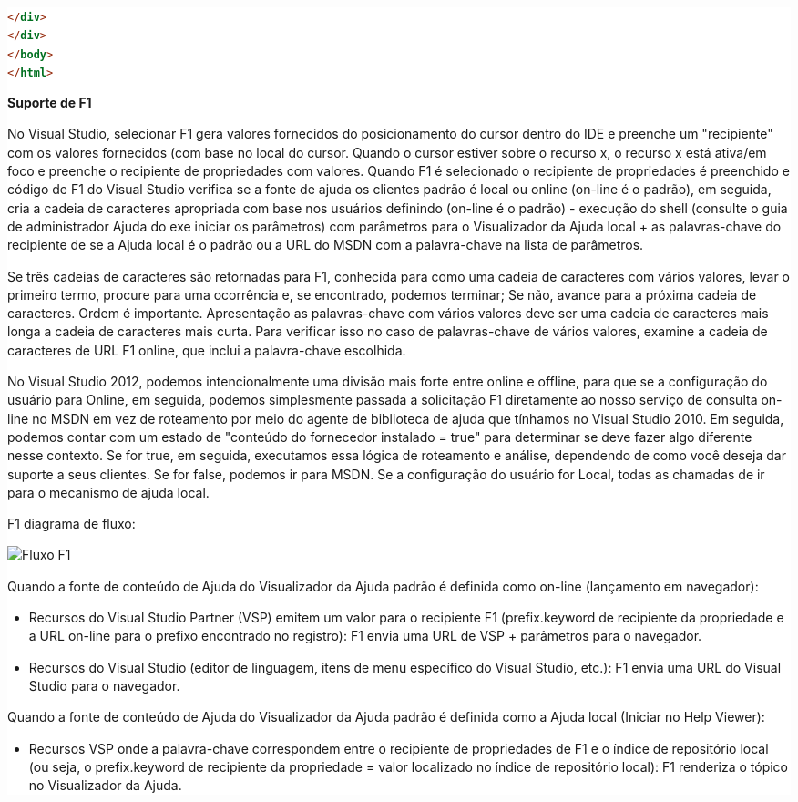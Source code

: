 ```html
</div>
</div>
</body>
</html>
```

**Suporte de F1**

No Visual Studio, selecionar F1 gera valores fornecidos do posicionamento do cursor dentro do IDE e preenche um "recipiente" com os valores fornecidos (com base no local do cursor. Quando o cursor estiver sobre o recurso x, o recurso x está ativa/em foco e preenche o recipiente de propriedades com valores.  Quando F1 é selecionado o recipiente de propriedades é preenchido e código de F1 do Visual Studio verifica se a fonte de ajuda os clientes padrão é local ou online (on-line é o padrão), em seguida, cria a cadeia de caracteres apropriada com base nos usuários definindo (on-line é o padrão) - execução do shell (consulte o guia de administrador Ajuda do exe iniciar os parâmetros) com parâmetros para o Visualizador da Ajuda local + as palavras-chave do recipiente de se a Ajuda local é o padrão ou a URL do MSDN com a palavra-chave na lista de parâmetros.

Se três cadeias de caracteres são retornadas para F1, conhecida para como uma cadeia de caracteres com vários valores, levar o primeiro termo, procure para uma ocorrência e, se encontrado, podemos terminar; Se não, avance para a próxima cadeia de caracteres.  Ordem é importante. Apresentação as palavras-chave com vários valores deve ser uma cadeia de caracteres mais longa a cadeia de caracteres mais curta.  Para verificar isso no caso de palavras-chave de vários valores, examine a cadeia de caracteres de URL F1 online, que inclui a palavra-chave escolhida.

No Visual Studio 2012, podemos intencionalmente uma divisão mais forte entre online e offline, para que se a configuração do usuário para Online, em seguida, podemos simplesmente passada a solicitação F1 diretamente ao nosso serviço de consulta on-line no MSDN em vez de roteamento por meio do agente de biblioteca de ajuda que tínhamos no Visual Studio 2010. Em seguida, podemos contar com um estado de "conteúdo do fornecedor instalado = true" para determinar se deve fazer algo diferente nesse contexto. Se for true, em seguida, executamos essa lógica de roteamento e análise, dependendo de como você deseja dar suporte a seus clientes. Se for false, podemos ir para MSDN. Se a configuração do usuário for Local, todas as chamadas de ir para o mecanismo de ajuda local.

F1 diagrama de fluxo:

![Fluxo F1](../../extensibility/internals/media/f1flow.png "F1flow")

Quando a fonte de conteúdo de Ajuda do Visualizador da Ajuda padrão é definida como on-line (lançamento em navegador):

-   Recursos do Visual Studio Partner (VSP) emitem um valor para o recipiente F1 (prefix.keyword de recipiente da propriedade e a URL on-line para o prefixo encontrado no registro): F1 envia uma URL de VSP + parâmetros para o navegador.

-   Recursos do Visual Studio (editor de linguagem, itens de menu específico do Visual Studio, etc.): F1 envia uma URL do Visual Studio para o navegador.

Quando a fonte de conteúdo de Ajuda do Visualizador da Ajuda padrão é definida como a Ajuda local (Iniciar no Help Viewer):

-   Recursos VSP onde a palavra-chave correspondem entre o recipiente de propriedades de F1 e o índice de repositório local (ou seja, o prefix.keyword de recipiente da propriedade = valor localizado no índice de repositório local): F1 renderiza o tópico no Visualizador da Ajuda.
